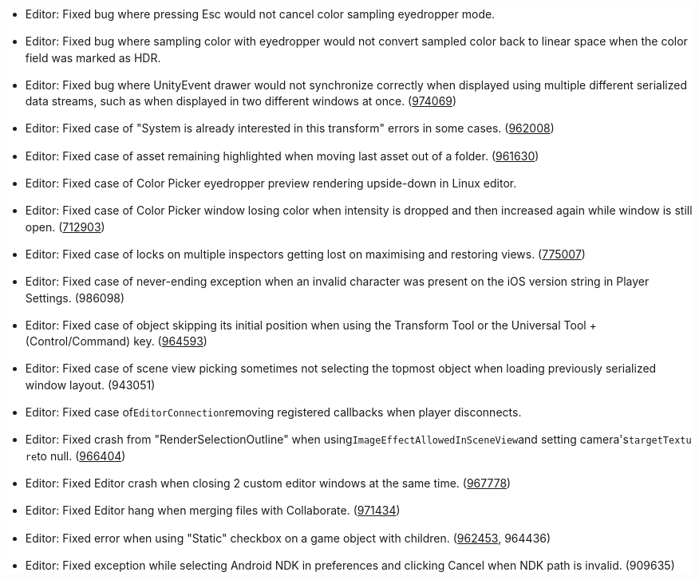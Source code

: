 -   Editor: Fixed bug where pressing Esc would not cancel color sampling eyedropper mode.

-   Editor: Fixed bug where sampling color with eyedropper would not convert sampled color back to linear space when the color field was marked as HDR.

-   Editor: Fixed bug where UnityEvent drawer would not synchronize correctly when displayed using multiple different serialized data streams, such as when displayed in two different windows at once. ([974069](https://issuetracker.unity3d.com/issues/unityevent-doesnt-serialize-slash-update-correctly-in-editorwindows-when-editing-serialized-fields))

-   Editor: Fixed case of "System is already interested in this transform" errors in some cases. ([962008](https://issuetracker.unity3d.com/issues/interacting-with-particular-custom-editor-window-causes-system-is-already-interested-in-this-transform-error-to-appear))

-   Editor: Fixed case of asset remaining highlighted when moving last asset out of a folder. ([961630](https://issuetracker.unity3d.com/issues/assets-remain-highlighted-after-moving-to-a-higher-level-folder-and-deselecting))

-   Editor: Fixed case of Color Picker eyedropper preview rendering upside-down in Linux editor.

-   Editor: Fixed case of Color Picker window losing color when intensity is dropped and then increased again while window is still open. ([712903](https://issuetracker.unity3d.com/issues/hdr-color-picker-hdr-color-picker-loses-color-when-setting-brightness-to-zero))

-   Editor: Fixed case of locks on multiple inspectors getting lost on maximising and restoring views. ([775007](https://issuetracker.unity3d.com/issues/inspector-lock-state-is-lost-once-any-editor-window-is-maximized-and-minimized))

-   Editor: Fixed case of never-ending exception when an invalid character was present on the iOS version string in Player Settings. (986098)

-   Editor: Fixed case of object skipping its initial position when using the Transform Tool or the Universal Tool + (Control/Command) key. ([964593](https://issuetracker.unity3d.com/issues/object-skips-its-initial-position-when-using-transform-slash-universal-tool-plus-ctrl))

-   Editor: Fixed case of scene view picking sometimes not selecting the topmost object when loading previously serialized window layout. (943051)

-   Editor: Fixed case of` EditorConnection `removing registered callbacks when player disconnects.

-   Editor: Fixed crash from "RenderSelectionOutline" when using` ImageEffectAllowedInSceneView `and setting camera's` targetTexture `to null. ([966404](https://issuetracker.unity3d.com/issues/editor-crashes-in-renderselectionoutline-when-using-imageeffectallowedinsceneview-and-set-cameras-targettexture-to-null))

-   Editor: Fixed Editor crash when closing 2 custom editor windows at the same time. ([967778](https://issuetracker.unity3d.com/issues/the-editor-crashes-when-closing-2-custom-editor-windows-at-the-same-time))

-   Editor: Fixed Editor hang when merging files with Collaborate. ([971434](https://issuetracker.unity3d.com/issues/editor-freeze-on-checking-workspace-has-not-changed-message))

-   Editor: Fixed error when using "Static" checkbox on a game object with children. ([962453](https://issuetracker.unity3d.com/issues/macos-invalidoperationexception-is-thrown-when-un-checking-static-box-on-a-gameobject), 964436)

-   Editor: Fixed exception while selecting Android NDK in preferences and clicking Cancel when NDK path is invalid. (909635)
